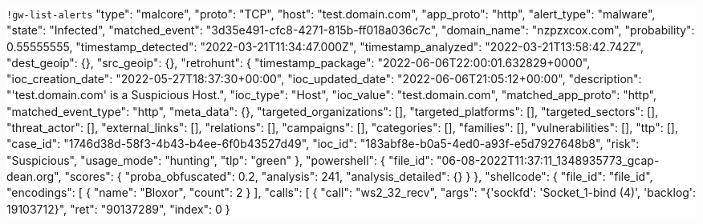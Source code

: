 ```!gw-list-alerts```
        "type": "malcore",
        "proto": "TCP",
        "host": "test.domain.com",
        "app_proto": "http",
        "alert_type": "malware",
        "state": "Infected",
        "matched_event": "3d35e491-cfc8-4271-815b-ff018a036c7c",
        "domain_name": "nzpzxcox.com",
        "probability": 0.55555555,
        "timestamp_detected": "2022-03-21T11:34:47.000Z",
        "timestamp_analyzed": "2022-03-21T13:58:42.742Z",
        "dest_geoip": {},
        "src_geoip": {},
        "retrohunt": {
            "timestamp_package": "2022-06-06T22:00:01.632829+0000",
            "ioc_creation_date": "2022-05-27T18:37:30+00:00",
            "ioc_updated_date": "2022-06-06T21:05:12+00:00",
            "description": "'test.domain.com' is a Suspicious Host.",
            "ioc_type": "Host",
            "ioc_value": "test.domain.com",
            "matched_app_proto": "http",
            "matched_event_type": "http",
            "meta_data": {},
            "targeted_organizations": [],
            "targeted_platforms": [],
            "targeted_sectors": [],
            "threat_actor": [],
            "external_links": [],
            "relations": [],
            "campaigns": [],
            "categories": [],
            "families": [],
            "vulnerabilities": [],
            "ttp": [],
            "case_id": "1746d38d-58f3-4b43-b4ee-6f0b43527d49",
            "ioc_id": "183abf8e-b0a5-4ed0-a93f-e5d7927648b8",
            "risk": "Suspicious",
            "usage_mode": "hunting",
            "tlp": "green"
        },
        "powershell": {
            "file_id": "06-08-2022T11:37:11_1348935773_gcap-dean.org",
            "scores": {
                "proba_obfuscated": 0.2,
                "analysis": 241,
                "analysis_detailed": {}
            }
        },
        "shellcode": {
            "file_id": "file_id",
            "encodings": [
                {
                    "name": "Bloxor",
                    "count": 2
                }
            ],
            "calls": [
                {
                    "call": "ws2_32_recv",
                    "args": "{'sockfd': 'Socket_1-bind (4)', 'backlog': 19103712}",
                    "ret": "90137289",
                    "index": 0
                }
```